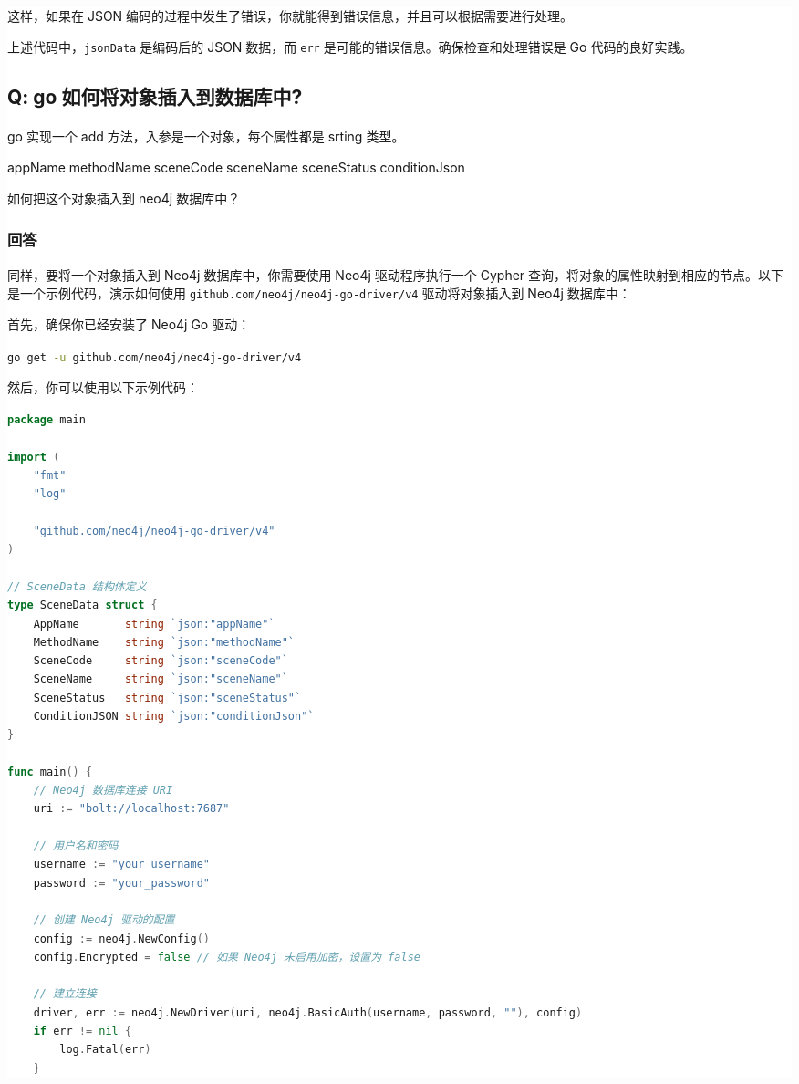 这样，如果在 JSON 编码的过程中发生了错误，你就能得到错误信息，并且可以根据需要进行处理。

上述代码中，`jsonData` 是编码后的 JSON 数据，而 `err` 是可能的错误信息。确保检查和处理错误是 Go 代码的良好实践。

## Q: go 如何将对象插入到数据库中?

go 实现一个 add 方法，入参是一个对象，每个属性都是 srting 类型。

appName
methodName
sceneCode
sceneName
sceneStatus
conditionJson

如何把这个对象插入到 neo4j 数据库中？

### 回答

同样，要将一个对象插入到 Neo4j 数据库中，你需要使用 Neo4j 驱动程序执行一个 Cypher 查询，将对象的属性映射到相应的节点。以下是一个示例代码，演示如何使用 `github.com/neo4j/neo4j-go-driver/v4` 驱动将对象插入到 Neo4j 数据库中：

首先，确保你已经安装了 Neo4j Go 驱动：

```bash
go get -u github.com/neo4j/neo4j-go-driver/v4
```

然后，你可以使用以下示例代码：

```go
package main

import (
	"fmt"
	"log"

	"github.com/neo4j/neo4j-go-driver/v4"
)

// SceneData 结构体定义
type SceneData struct {
	AppName       string `json:"appName"`
	MethodName    string `json:"methodName"`
	SceneCode     string `json:"sceneCode"`
	SceneName     string `json:"sceneName"`
	SceneStatus   string `json:"sceneStatus"`
	ConditionJSON string `json:"conditionJson"`
}

func main() {
	// Neo4j 数据库连接 URI
	uri := "bolt://localhost:7687"

	// 用户名和密码
	username := "your_username"
	password := "your_password"

	// 创建 Neo4j 驱动的配置
	config := neo4j.NewConfig()
	config.Encrypted = false // 如果 Neo4j 未启用加密，设置为 false

	// 建立连接
	driver, err := neo4j.NewDriver(uri, neo4j.BasicAuth(username, password, ""), config)
	if err != nil {
		log.Fatal(err)
	}
```